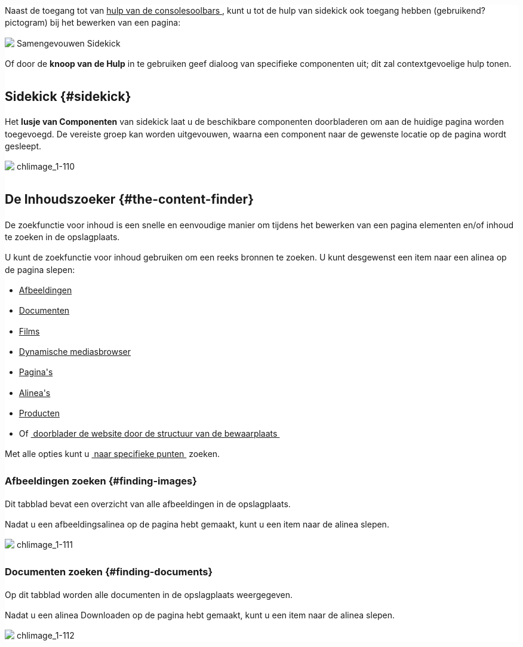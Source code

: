 Naast de toegang tot van [&#x200B; hulp van de consolesoolbars &#x200B;](/help/sites-classic-ui-authoring/author-env-basic-handling.md#accessing-help), kunt u tot de hulp van sidekick ook toegang hebben (gebruikend? pictogram) bij het bewerken van een pagina:

![&#x200B; Samengevouwen Sidekick &#x200B;](do-not-localize/sidekick-collapsed-2.png)

Of door de **knoop van de Hulp** in te gebruiken geef dialoog van specifieke componenten uit; dit zal contextgevoelige hulp tonen.

## Sidekick {#sidekick}

Het **lusje van Componenten** van sidekick laat u de beschikbare componenten doorbladeren om aan de huidige pagina worden toegevoegd. De vereiste groep kan worden uitgevouwen, waarna een component naar de gewenste locatie op de pagina wordt gesleept.

![&#x200B; chlimage_1-110 &#x200B;](assets/chlimage_1-110.png)

## De Inhoudszoeker {#the-content-finder}

De zoekfunctie voor inhoud is een snelle en eenvoudige manier om tijdens het bewerken van een pagina elementen en/of inhoud te zoeken in de opslagplaats.

U kunt de zoekfunctie voor inhoud gebruiken om een reeks bronnen te zoeken. U kunt desgewenst een item naar een alinea op de pagina slepen:

* [Afbeeldingen](#finding-images)
* [Documenten](#finding-documents)
* [Films](#finding-movies)
* [Dynamische mediasbrowser](/help/sites-administering/scene7.md#scene7contentbrowser)
* [Pagina&#39;s](#finding-pages)

* [Alinea&#39;s](#referencing-paragraphs-from-other-pages)
* [Producten](#products)
* Of [&#x200B; doorblader de website door de structuur van de bewaarplaats &#x200B;](#the-content-finder)

Met alle opties kunt u [&#x200B; naar specifieke punten &#x200B;](#the-content-finder) zoeken.

### Afbeeldingen zoeken {#finding-images}

Dit tabblad bevat een overzicht van alle afbeeldingen in de opslagplaats.

Nadat u een afbeeldingsalinea op de pagina hebt gemaakt, kunt u een item naar de alinea slepen.

![&#x200B; chlimage_1-111 &#x200B;](assets/chlimage_1-111.png)

### Documenten zoeken {#finding-documents}

Op dit tabblad worden alle documenten in de opslagplaats weergegeven.

Nadat u een alinea Downloaden op de pagina hebt gemaakt, kunt u een item naar de alinea slepen.

![&#x200B; chlimage_1-112 &#x200B;](assets/chlimage_1-112.png)
